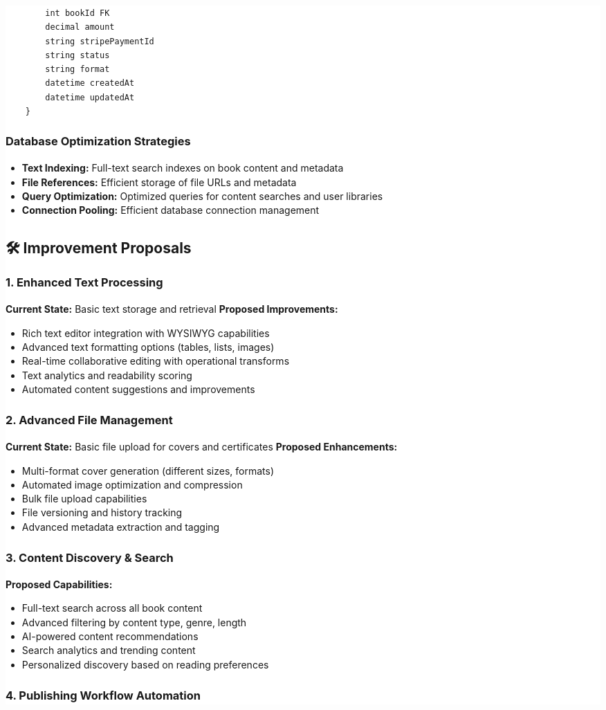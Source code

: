 ```mermaid
        int bookId FK
        decimal amount
        string stripePaymentId
        string status
        string format
        datetime createdAt
        datetime updatedAt
    }
```

### Database Optimization Strategies

- **Text Indexing:** Full-text search indexes on book content and metadata
- **File References:** Efficient storage of file URLs and metadata
- **Query Optimization:** Optimized queries for content searches and user libraries
- **Connection Pooling:** Efficient database connection management

## 🛠️ Improvement Proposals

### 1. **Enhanced Text Processing**

**Current State:** Basic text storage and retrieval
**Proposed Improvements:**

- Rich text editor integration with WYSIWYG capabilities
- Advanced text formatting options (tables, lists, images)
- Real-time collaborative editing with operational transforms
- Text analytics and readability scoring
- Automated content suggestions and improvements

### 2. **Advanced File Management**

**Current State:** Basic file upload for covers and certificates
**Proposed Enhancements:**

- Multi-format cover generation (different sizes, formats)
- Automated image optimization and compression
- Bulk file upload capabilities
- File versioning and history tracking
- Advanced metadata extraction and tagging

### 3. **Content Discovery & Search**

**Proposed Capabilities:**

- Full-text search across all book content
- Advanced filtering by content type, genre, length
- AI-powered content recommendations
- Search analytics and trending content
- Personalized discovery based on reading preferences

### 4. **Publishing Workflow Automation**
